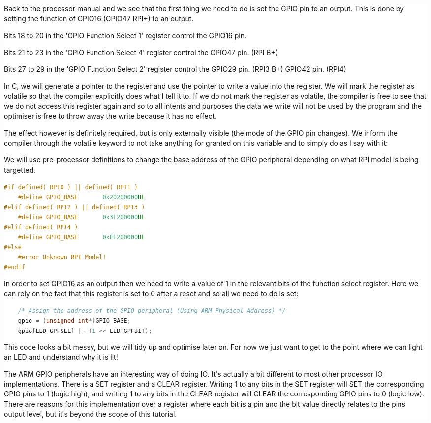 Back to the processor manual and we see that the first thing we need to do is set the GPIO pin to
an output. This is done by setting the function of GPIO16 (GPIO47 RPI+) to an output.

Bits 18 to 20 in the 'GPIO Function Select 1' register control the GPIO16 pin.

Bits 21 to 23 in the 'GPIO Function Select 4' register control the GPIO47 pin. (RPI B+)

Bits 27 to 29 in the 'GPIO Function Select 2' register control the GPIO29 pin. (RPI3 B+)
GPIO42 pin. (RPI4)

In C, we will generate a pointer to the register and use the pointer to write a value into the
register. We will mark the register as volatile so that the compiler explicitly does what I tell it
to. If we do not mark the register as volatile, the compiler is free to see that we do not access
this register again and so to all intents and purposes the data we write will not be used by the
program and the optimiser is free to throw away the write because it has no effect.

The effect however is definitely required, but is only externally visible (the mode of the GPIO
pin changes). We inform the compiler through the volatile keyword to not take anything for
granted on this variable and to simply do as I say with it:

We will use pre-processor definitions to change the base address of the GPIO peripheral depending on
what RPI model is being targetted.

``` c
#if defined( RPI0 ) || defined( RPI1 )
    #define GPIO_BASE       0x20200000UL
#elif defined( RPI2 ) || defined( RPI3 )
    #define GPIO_BASE       0x3F200000UL
#elif defined( RPI4 )
    #define GPIO_BASE       0xFE200000UL
#else
    #error Unknown RPI Model!
#endif
```

In order to set GPIO16 as an output then we need to write a value of 1 in the relevant bits of the
function select register. Here we can rely on the fact that this register is set to 0 after a reset
and so all we need to do is set:


``` c
    /* Assign the address of the GPIO peripheral (Using ARM Physical Address) */
    gpio = (unsigned int*)GPIO_BASE;
    gpio[LED_GPFSEL] |= (1 << LED_GPFBIT);
```


This code looks a bit messy, but we will tidy up and optimise later on. For now we just want to get
to the point where we can light an LED and understand why it is lit!

The ARM GPIO peripherals have an interesting way of doing IO. It's actually a bit different to most
other processor IO implementations. There is a SET register and a CLEAR register. Writing 1 to any
bits in the SET register will SET the corresponding GPIO pins to 1 (logic high), and writing 1 to
any bits in the CLEAR register will CLEAR the corresponding GPIO pins to 0 (logic low). There are
reasons for this implementation over a register where each bit is a pin and the bit value directly
relates to the pins output level, but it's beyond the scope of this tutorial.
